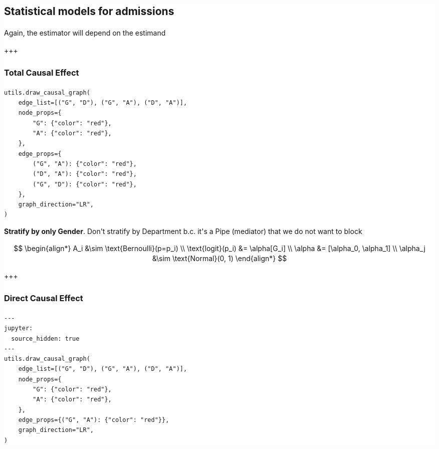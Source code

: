 ## Statistical models for admissions
Again, the estimator will depend on the estimand

+++

### Total Causal Effect

```{code-cell} ipython3
utils.draw_causal_graph(
    edge_list=[("G", "D"), ("G", "A"), ("D", "A")],
    node_props={
        "G": {"color": "red"},
        "A": {"color": "red"},
    },
    edge_props={
        ("G", "A"): {"color": "red"},
        ("D", "A"): {"color": "red"},
        ("G", "D"): {"color": "red"},
    },
    graph_direction="LR",
)
```


**Stratify by only Gender**. Don't stratify by Department b.c. it's a Pipe (mediator) that we do not want to block

$$
\begin{align*}
A_i &\sim \text{Bernoulli}(p=p_i) \\
\text{logit}(p_i) &= \alpha[G_i] \\
\alpha &= [\alpha_0, \alpha_1] \\
\alpha_j &\sim \text{Normal}(0, 1)
\end{align*}
$$

+++

### Direct Causal Effect

```{code-cell} ipython3
---
jupyter:
  source_hidden: true
---
utils.draw_causal_graph(
    edge_list=[("G", "D"), ("G", "A"), ("D", "A")],
    node_props={
        "G": {"color": "red"},
        "A": {"color": "red"},
    },
    edge_props={("G", "A"): {"color": "red"}},
    graph_direction="LR",
)
```
